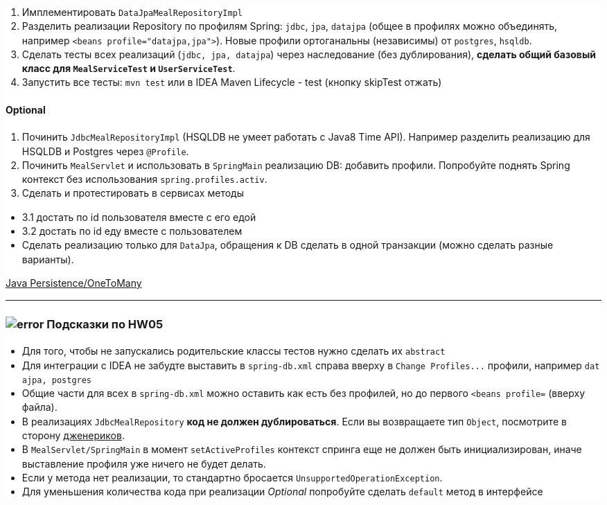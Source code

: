1. Имплементировать `DataJpaMealRepositoryImpl`
2. Разделить реализации Repository по профилям Spring: `jdbc`, `jpa`, `datajpa` (общее в профилях можно объединять, например `<beans profile="datajpa,jpa">`). Новые профили ортоганальны (независимы) от `postgres`, `hsqldb`.
3. Сделать тесты всех реализаций (`jdbc, jpa, datajpa`) через наследование (без дублирования), **сделать общий базовый класс для `MealServiceTest` и `UserServiceTest`**.
4. Запустить все тесты: `mvn test` или в IDEA Maven Lifecycle - test (кнопку skipTest отжать)

#### Optional

1. Починить `JdbcMealRepositoryImpl` (HSQLDB не умеет работать с Java8 Time API). Например разделить реализацию для HSQLDB и Postgres через `@Profile`.
2. Починить `MealServlet` и использовать в `SpringMain` реализацию DB: добавить профили. Попробуйте поднять Spring контекст без использования `spring.profiles.activ`.
3. Сделать и протестировать в сервисах методы
  - 3.1  достать по id пользователя вместе с его едой
  - 3.2  достать по id еду вместе с пользователем
  - Сделать реализацию только для `DataJpa`, обращения к DB сделать в одной транзакции (можно сделать разные варианты). 

<a href="https://en.wikibooks.org/wiki/Java_Persistence/OneToMany">Java Persistence/OneToMany</a>

---------------------
### ![error](https://cloud.githubusercontent.com/assets/13649199/13672935/ef09ec1e-e6e7-11e5-9f79-d1641c05cbe6.png) Подсказки по HW05
- Для того, чтобы не запускались родительские классы тестов нужно сделать их `abstract`
- Для интеграции с IDEA не забудте выставить в `spring-db.xml` справа вверху в `Change Profiles...` профили, например `datajpa, postgres`
- Общие части для всех в `spring-db.xml` можно оставить как есть без профилей, но до первого `<beans profile=` (вверху файла).
- В реализациях `JdbcMealRepository` **код не должен дублироваться**. Если вы возвращаете тип `Object`, посмотрите в сторону <a href="http://www.quizful.net/post/java-generics-tutorial">дженериков</a>.
- В `MealServlet/SpringMain` в момент `setActiveProfiles` контекст спринга еще не должен быть инициализирован, иначе выставление профиля уже ничего не будет делать.
- Если у метода нет реализации, то стандартно бросается `UnsupportedOperationException`.
- Для уменьшения количества кода при реализации _Optional_ попробуйте сделать `default` метод в интерфейсе
